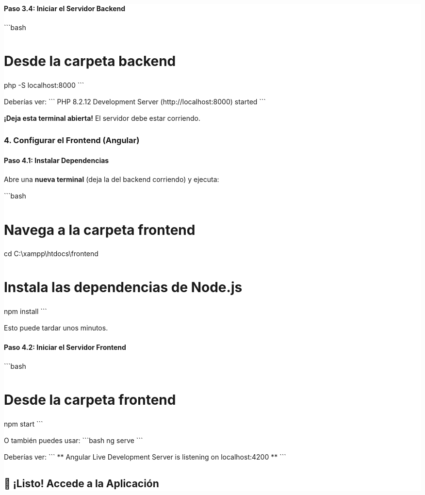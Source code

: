 #### Paso 3.4: Iniciar el Servidor Backend

\`\`\`bash
# Desde la carpeta backend
php -S localhost:8000
\`\`\`

Deberías ver:
\`\`\`
PHP 8.2.12 Development Server (http://localhost:8000) started
\`\`\`

**¡Deja esta terminal abierta!** El servidor debe estar corriendo.

### 4. Configurar el Frontend (Angular)

#### Paso 4.1: Instalar Dependencias

Abre una **nueva terminal** (deja la del backend corriendo) y ejecuta:

\`\`\`bash
# Navega a la carpeta frontend
cd C:\xampp\htdocs\frontend

# Instala las dependencias de Node.js
npm install
\`\`\`

Esto puede tardar unos minutos.

#### Paso 4.2: Iniciar el Servidor Frontend

\`\`\`bash
# Desde la carpeta frontend
npm start
\`\`\`

O también puedes usar:
\`\`\`bash
ng serve
\`\`\`

Deberías ver:
\`\`\`
** Angular Live Development Server is listening on localhost:4200 **
\`\`\`


## 🎉 ¡Listo! Accede a la Aplicación
